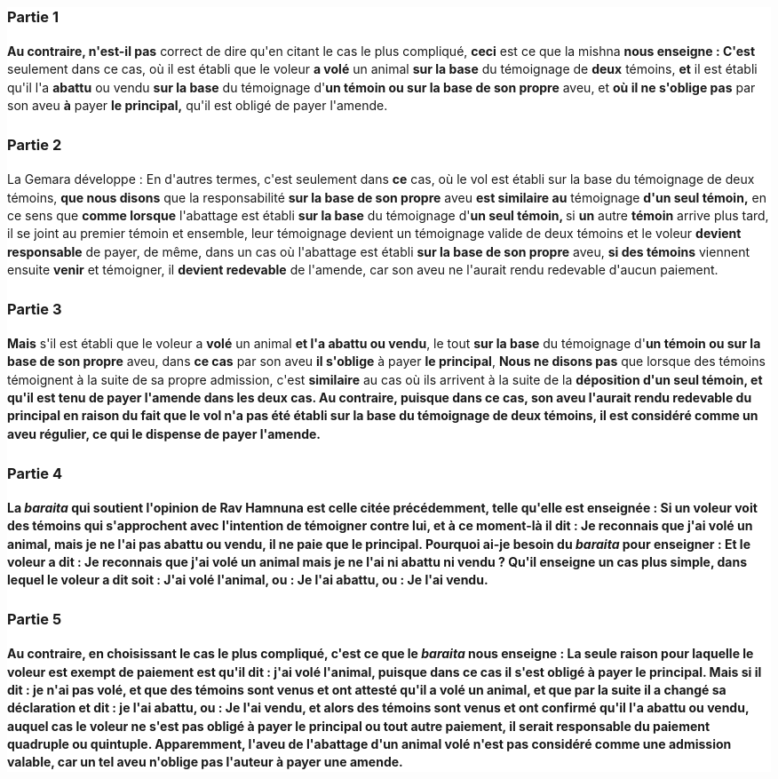 
### Partie 1
<b>Au contraire, n'est-il pas</b> correct de dire qu'en citant le cas le plus compliqué, <b>ceci</b> est ce que la mishna <b>nous enseigne : C'est</b> seulement dans ce cas, où il est établi que le voleur <b>a volé</b> un animal <b>sur la base</b> du témoignage de <b>deux</b> témoins, <b>et</b> il est établi qu'il l'a <b>abattu</b> ou vendu <b>sur la base</b> du témoignage d'<b>un témoin ou sur la base de son propre</b> aveu, et <b>où il ne s'oblige pas</b> par son aveu <b>à</b> payer <b>le principal,</b> qu'il est obligé de payer l'amende.

### Partie 2
La Gemara développe : En d'autres termes, c'est seulement dans <b>ce</b> cas, où le vol est établi sur la base du témoignage de deux témoins, <b>que nous disons</b> que la responsabilité <b>sur la base de son propre</b> aveu <b>est similaire au</b> témoignage <b>d'un seul témoin,</b> en ce sens que <b>comme lorsque</b> l'abattage est établi <b>sur la base</b> du témoignage d'<b>un seul témoin, </b> si <b>un</b> autre <b>témoin</b> arrive plus tard, il se joint</b> au premier témoin et ensemble, leur témoignage devient un témoignage valide de deux témoins et le voleur <b>devient responsable</b> de payer, de même, </b> dans un cas où l'abattage est établi <b>sur la base de son propre</b> aveu, <b>si des témoins</b> viennent ensuite <b>venir</b> et témoigner, il <b>devient redevable</b> de l'amende, car son aveu ne l'aurait rendu redevable d'aucun paiement.

### Partie 3
<b>Mais</b> s'il est établi que le voleur a <b>volé</b> un animal <b>et l'a abattu ou vendu</b>, le tout <b>sur la base</b> du témoignage d'<b>un témoin ou sur la base de son propre</b> aveu, dans <b>ce cas</b> par son aveu <b>il s'oblige</b> à payer <b>le principal</b>, <b>Nous ne disons pas</b> que lorsque des témoins témoignent à la suite de sa propre</b> admission, c'est <b>similaire</b> au cas où ils arrivent à la suite de la <b>déposition <b>d'un seul témoin,</b> et qu'il est tenu de payer l'amende dans les deux cas. Au contraire, puisque dans ce cas, son aveu l'aurait rendu redevable du principal en raison du fait que le vol n'a pas été établi sur la base du témoignage de deux témoins, il est considéré comme un aveu régulier, ce qui le dispense de payer l'amende.

### Partie 4
La <b><i>baraita</i></b> qui soutient l'opinion de Rav Hamnuna est celle citée précédemment, <b>telle qu'elle est enseignée :</b> Si un voleur <b>voit des témoins qui s'approchent</b> avec l'intention de témoigner contre lui, <b>et</b> à ce moment-là il <b>dit :</b> Je reconnais que <b>j'ai volé</b> un animal, <b>mais je ne l'ai pas abattu ou vendu</b>, <b>il ne paie que le principal. Pourquoi ai-je</b> besoin du <i>baraita</i> <b>pour enseigner : Et</b> le voleur <b>a dit :</b> Je reconnais que <b>j'ai volé</b> un animal <b>mais je ne l'ai ni abattu ni vendu</b> ? <b>Qu'il enseigne</b> un cas plus simple, dans lequel le voleur a dit <b>soit : J'ai volé</b> l'animal, <b>ou : Je l'ai abattu</b>, <b>ou : Je l'ai vendu</b>.

### Partie 5
<b>Au contraire,</b> en choisissant le cas le plus compliqué, <b>c'est ce</b> que le <i>baraita</i> <b>nous enseigne : La</b> seule <b>raison pour laquelle</b> le voleur <b>est exempt</b> de paiement <b>est qu'il dit : j'ai volé</b> l'animal, <b>puisque</b> dans ce cas <b>il s'est obligé à</b> payer <b>le principal. Mais</b> si <b>il dit : je n'ai pas volé, et que des témoins sont venus</b> et ont attesté <b>qu'il a volé</b> un animal, <b>et que par la suite il</b> a changé sa déclaration et <b>dit : je l'ai abattu</b>, <b>ou : Je l'ai vendu</b>, <b>et</b> alors des <b>témoins sont venus</b> et ont confirmé <b>qu'il l'a abattu ou vendu</b>, auquel cas le voleur <b>ne s'est pas obligé à payer le principal</b> ou tout autre paiement, il serait <b>responsable</b> du paiement quadruple ou quintuple. <b>Apparemment, l'aveu de</b> l'<b>abattage</b> d'un animal volé <b>n'est pas</b> considéré comme une <b>admission valable,</b> car un tel aveu n'oblige pas l'auteur à payer une amende.
